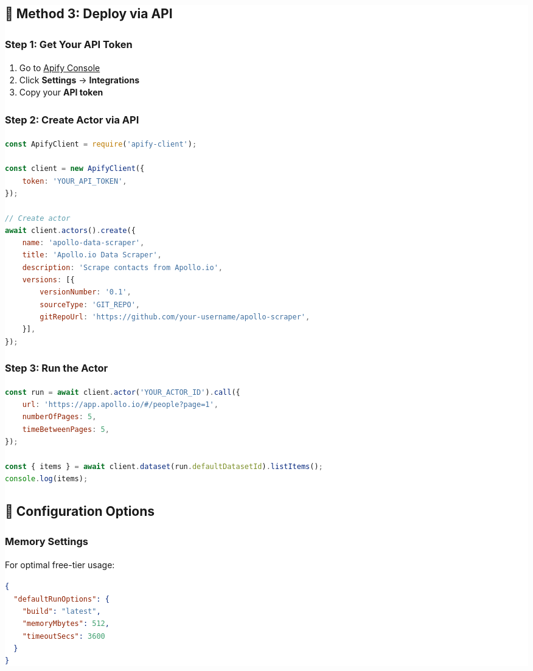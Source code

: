 ## 🎯 Method 3: Deploy via API

### Step 1: Get Your API Token

1. Go to [Apify Console](https://console.apify.com)
2. Click **Settings** → **Integrations**
3. Copy your **API token**

### Step 2: Create Actor via API

```javascript
const ApifyClient = require('apify-client');

const client = new ApifyClient({
    token: 'YOUR_API_TOKEN',
});

// Create actor
await client.actors().create({
    name: 'apollo-data-scraper',
    title: 'Apollo.io Data Scraper',
    description: 'Scrape contacts from Apollo.io',
    versions: [{
        versionNumber: '0.1',
        sourceType: 'GIT_REPO',
        gitRepoUrl: 'https://github.com/your-username/apollo-scraper',
    }],
});
```

### Step 3: Run the Actor

```javascript
const run = await client.actor('YOUR_ACTOR_ID').call({
    url: 'https://app.apollo.io/#/people?page=1',
    numberOfPages: 5,
    timeBetweenPages: 5,
});

const { items } = await client.dataset(run.defaultDatasetId).listItems();
console.log(items);
```

## 🔧 Configuration Options

### Memory Settings

For optimal free-tier usage:

```json
{
  "defaultRunOptions": {
    "build": "latest",
    "memoryMbytes": 512,
    "timeoutSecs": 3600
  }
}
```
